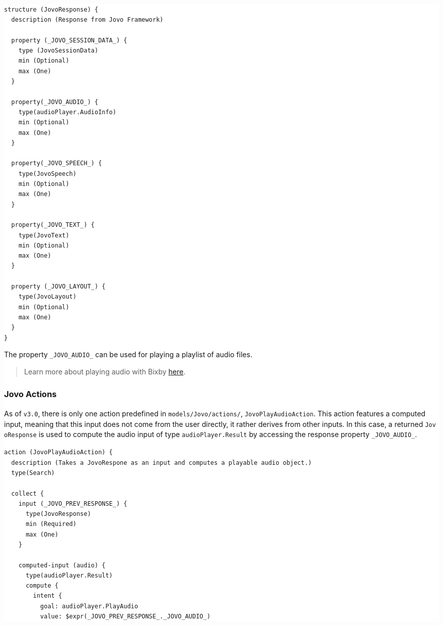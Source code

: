 ```bxb
structure (JovoResponse) {
  description (Response from Jovo Framework)

  property (_JOVO_SESSION_DATA_) {
    type (JovoSessionData)
    min (Optional)
    max (One)
  }

  property(_JOVO_AUDIO_) {
    type(audioPlayer.AudioInfo)
    min (Optional)
    max (One)
  }

  property(_JOVO_SPEECH_) {
    type(JovoSpeech)
    min (Optional)
    max (One)
  }

  property(_JOVO_TEXT_) {
    type(JovoText)
    min (Optional)
    max (One)
  }

  property (_JOVO_LAYOUT_) {
    type(JovoLayout)
    min (Optional)
    max (One)
  }
}
```

The property `_JOVO_AUDIO_` can be used for playing a playlist of audio files.

> Learn more about playing audio with Bixby [here](https://www.jovo.tech/marketplace/jovo-platform-bixby/audioplayer).

### Jovo Actions

As of `v3.0`, there is only one action predefined in `models/Jovo/actions/`, `JovoPlayAudioAction`. This action features a computed input, meaning that this input does not come from the user directly, it rather derives from other inputs. In this case, a returned `JovoResponse` is used to compute the audio input of type `audioPlayer.Result` by accessing the response property `_JOVO_AUDIO_`.

```bxb
action (JovoPlayAudioAction) {
  description (Takes a JovoRespone as an input and computes a playable audio object.)
  type(Search)

  collect {
    input (_JOVO_PREV_RESPONSE_) {
      type(JovoResponse)
      min (Required)
      max (One)
    }

    computed-input (audio) {
      type(audioPlayer.Result)
      compute {
        intent {
          goal: audioPlayer.PlayAudio
          value: $expr(_JOVO_PREV_RESPONSE_._JOVO_AUDIO_)
```